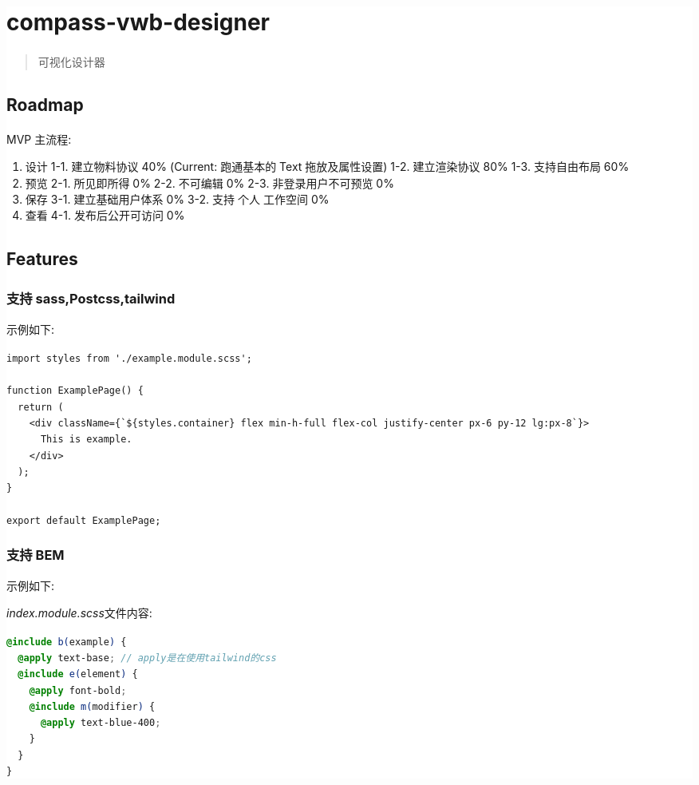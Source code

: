 # compass-vwb-designer

> 可视化设计器

## Roadmap

MVP 主流程:

1. 设计
   1-1. 建立物料协议 40% (Current: 跑通基本的 Text 拖放及属性设置)
   1-2. 建立渲染协议 80%
   1-3. 支持自由布局 60%
2. 预览
   2-1. 所见即所得 0%
   2-2. 不可编辑 0%
   2-3. 非登录用户不可预览 0%
3. 保存
   3-1. 建立基础用户体系 0%
   3-2. 支持 个人 工作空间 0%
4. 查看
   4-1. 发布后公开可访问 0%

## Features

### 支持 sass,Postcss,tailwind

示例如下:

```tsx
import styles from './example.module.scss';

function ExamplePage() {
  return (
    <div className={`${styles.container} flex min-h-full flex-col justify-center px-6 py-12 lg:px-8`}>
      This is example.
    </div>
  );
}

export default ExamplePage;
```

### 支持 BEM

示例如下:

*index.module.scss*文件内容:

```scss
@include b(example) {
  @apply text-base; // apply是在使用tailwind的css
  @include e(element) {
    @apply font-bold;
    @include m(modifier) {
      @apply text-blue-400;
    }
  }
}
```
